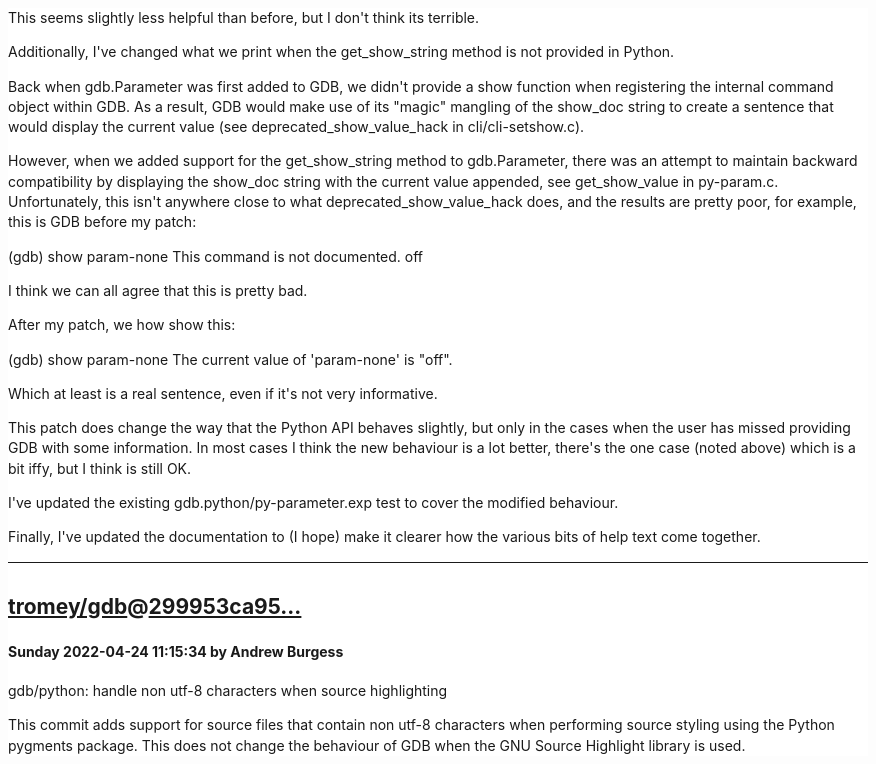This seems slightly less helpful than before, but I don't think its
terrible.

Additionally, I've changed what we print when the get_show_string
method is not provided in Python.

Back when gdb.Parameter was first added to GDB, we didn't provide a
show function when registering the internal command object within
GDB.  As a result, GDB would make use of its "magic" mangling of the
show_doc string to create a sentence that would display the current
value (see deprecated_show_value_hack in cli/cli-setshow.c).

However, when we added support for the get_show_string method to
gdb.Parameter, there was an attempt to maintain backward compatibility
by displaying the show_doc string with the current value appended, see
get_show_value in py-param.c.  Unfortunately, this isn't anywhere
close to what deprecated_show_value_hack does, and the results are
pretty poor, for example, this is GDB before my patch:

  (gdb) show param-none
  This command is not documented. off

I think we can all agree that this is pretty bad.

After my patch, we how show this:

  (gdb) show param-none
  The current value of 'param-none' is "off".

Which at least is a real sentence, even if it's not very informative.

This patch does change the way that the Python API behaves slightly,
but only in the cases when the user has missed providing GDB with some
information.  In most cases I think the new behaviour is a lot better,
there's the one case (noted above) which is a bit iffy, but I think is
still OK.

I've updated the existing gdb.python/py-parameter.exp test to cover
the modified behaviour.

Finally, I've updated the documentation to (I hope) make it clearer
how the various bits of help text come together.

---
## [tromey/gdb](https://github.com/tromey/gdb)@[299953ca95...](https://github.com/tromey/gdb/commit/299953ca95cc5ac47e52236e2eeb44afc5369134)
#### Sunday 2022-04-24 11:15:34 by Andrew Burgess

gdb/python: handle non utf-8 characters when source highlighting

This commit adds support for source files that contain non utf-8
characters when performing source styling using the Python pygments
package.  This does not change the behaviour of GDB when the GNU
Source Highlight library is used.
